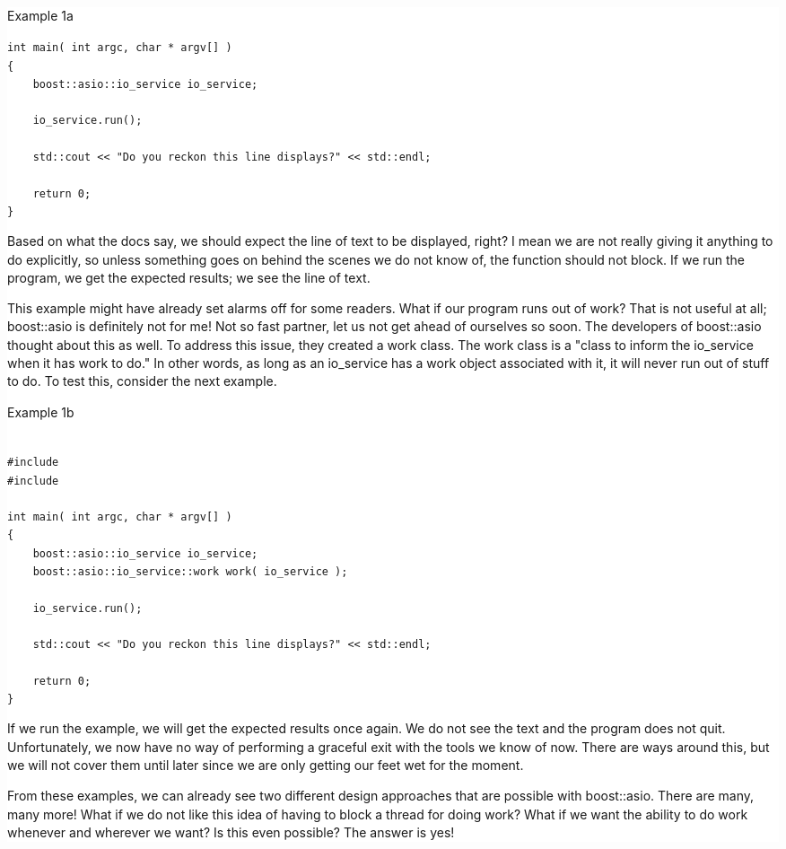 Example 1a

```
int main( int argc, char * argv[] )
{
	boost::asio::io_service io_service;

	io_service.run();

	std::cout << "Do you reckon this line displays?" << std::endl;

	return 0;
}
```

Based on what the docs say, we should expect the line of text to be displayed, right? I mean we are not really giving it anything to do explicitly, so unless something goes on behind the scenes we do not know of, the function should not block. If we run the program, we get the expected results; we see the line of text.

This example might have already set alarms off for some readers. What if our program runs out of work? That is not useful at all; boost::asio is definitely not for me! Not so fast partner, let us not get ahead of ourselves so soon. The developers of boost::asio thought about this as well. To address this issue, they created a work class. The work class is a "class to inform the io_service when it has work to do." In other words, as long as an io_service has a work object associated with it, it will never run out of stuff to do. To test this, consider the next example.

Example 1b
```

#include 
#include 

int main( int argc, char * argv[] )
{
	boost::asio::io_service io_service;
	boost::asio::io_service::work work( io_service );

	io_service.run();

	std::cout << "Do you reckon this line displays?" << std::endl;

	return 0;
}

```

If we run the example, we will get the expected results once again. We do not see the text and the program does not quit. Unfortunately, we now have no way of performing a graceful exit with the tools we know of now. There are ways around this, but we will not cover them until later since we are only getting our feet wet for the moment.

From these examples, we can already see two different design approaches that are possible with boost::asio. There are many, many more! What if we do not like this idea of having to block a thread for doing work? What if we want the ability to do work whenever and wherever we want? Is this even possible? The answer is yes!
